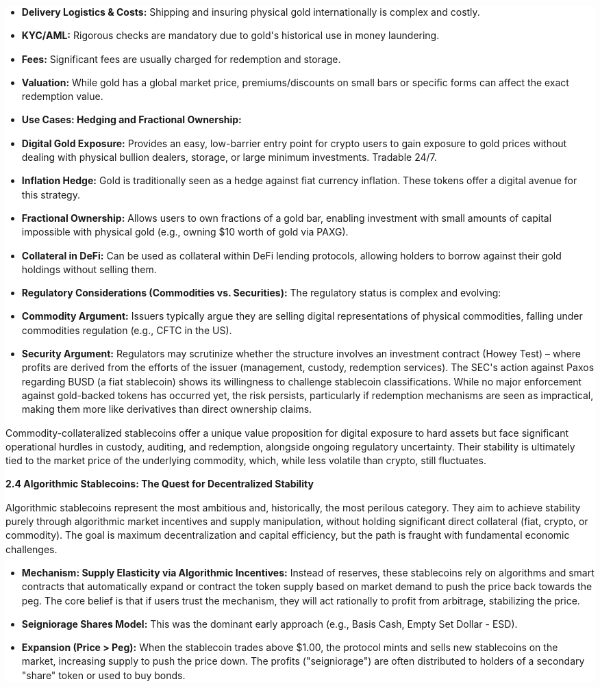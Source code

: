 *   **Delivery Logistics & Costs:** Shipping and insuring physical gold internationally is complex and costly.

*   **KYC/AML:** Rigorous checks are mandatory due to gold's historical use in money laundering.

*   **Fees:** Significant fees are usually charged for redemption and storage.

*   **Valuation:** While gold has a global market price, premiums/discounts on small bars or specific forms can affect the exact redemption value.

*   **Use Cases: Hedging and Fractional Ownership:**

*   **Digital Gold Exposure:** Provides an easy, low-barrier entry point for crypto users to gain exposure to gold prices without dealing with physical bullion dealers, storage, or large minimum investments. Tradable 24/7.

*   **Inflation Hedge:** Gold is traditionally seen as a hedge against fiat currency inflation. These tokens offer a digital avenue for this strategy.

*   **Fractional Ownership:** Allows users to own fractions of a gold bar, enabling investment with small amounts of capital impossible with physical gold (e.g., owning $10 worth of gold via PAXG).

*   **Collateral in DeFi:** Can be used as collateral within DeFi lending protocols, allowing holders to borrow against their gold holdings without selling them.

*   **Regulatory Considerations (Commodities vs. Securities):** The regulatory status is complex and evolving:

*   **Commodity Argument:** Issuers typically argue they are selling digital representations of physical commodities, falling under commodities regulation (e.g., CFTC in the US).

*   **Security Argument:** Regulators may scrutinize whether the structure involves an investment contract (Howey Test) – where profits are derived from the efforts of the issuer (management, custody, redemption services). The SEC's action against Paxos regarding BUSD (a fiat stablecoin) shows its willingness to challenge stablecoin classifications. While no major enforcement against gold-backed tokens has occurred yet, the risk persists, particularly if redemption mechanisms are seen as impractical, making them more like derivatives than direct ownership claims.

Commodity-collateralized stablecoins offer a unique value proposition for digital exposure to hard assets but face significant operational hurdles in custody, auditing, and redemption, alongside ongoing regulatory uncertainty. Their stability is ultimately tied to the market price of the underlying commodity, which, while less volatile than crypto, still fluctuates.

**2.4 Algorithmic Stablecoins: The Quest for Decentralized Stability**

Algorithmic stablecoins represent the most ambitious and, historically, the most perilous category. They aim to achieve stability purely through algorithmic market incentives and supply manipulation, without holding significant direct collateral (fiat, crypto, or commodity). The goal is maximum decentralization and capital efficiency, but the path is fraught with fundamental economic challenges.

*   **Mechanism: Supply Elasticity via Algorithmic Incentives:** Instead of reserves, these stablecoins rely on algorithms and smart contracts that automatically expand or contract the token supply based on market demand to push the price back towards the peg. The core belief is that if users trust the mechanism, they will act rationally to profit from arbitrage, stabilizing the price.

*   **Seigniorage Shares Model:** This was the dominant early approach (e.g., Basis Cash, Empty Set Dollar - ESD).

*   **Expansion (Price > Peg):** When the stablecoin trades above $1.00, the protocol mints and sells new stablecoins on the market, increasing supply to push the price down. The profits ("seigniorage") are often distributed to holders of a secondary "share" token or used to buy bonds.
